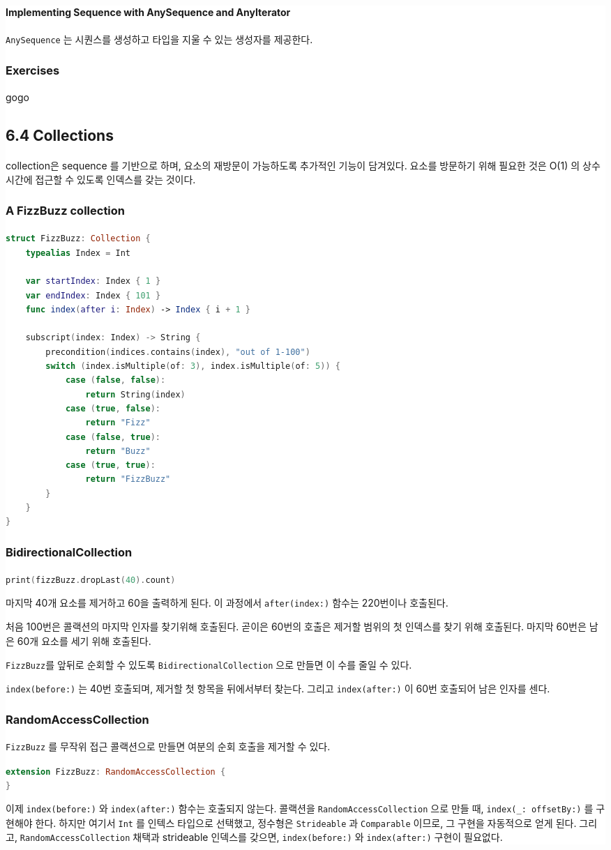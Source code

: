 #### Implementing Sequence with AnySequence and AnyIterator
`AnySequence` 는 시퀀스를 생성하고 타입을 지울 수 있는 생성자를 제공한다.

### Exercises
gogo

## 6.4 Collections
collection은 sequence 를 기반으로 하며, 요소의 재방문이 가능하도록 추가적인 기능이 담겨있다. 요소를 방문하기 위해 필요한 것은 O(1) 의 상수시간에 접근할 수 있도록 인덱스를 갖는 것이다. 

### A FizzBuzz collection
```swift
struct FizzBuzz: Collection {
	typealias Index = Int

	var startIndex: Index { 1 }
	var endIndex: Index { 101 }
	func index(after i: Index) -> Index { i + 1 }

	subscript(index: Index) -> String {
		precondition(indices.contains(index), "out of 1-100")
		switch (index.isMultiple(of: 3), index.isMultiple(of: 5)) {
			case (false, false):
				return String(index)
			case (true, false):
				return "Fizz"
			case (false, true):
				return "Buzz"
			case (true, true):
				return "FizzBuzz"
		}
	}
}
```

### BidirectionalCollection
```Swift
print(fizzBuzz.dropLast(40).count)
```
마지막 40개 요소를 제거하고 60을 출력하게 된다. 이 과정에서 `after(index:)` 함수는 220번이나 호출된다.

처음 100번은 콜랙션의 마지막 인자를 찾기위해 호출된다. 곧이은 60번의 호출은 제거할 범위의 첫 인덱스를 찾기 위해 호출된다. 마지막 60번은 남은 60개 요소를 세기 위해 호출된다.

`FizzBuzz`를 앞뒤로 순회할 수 있도록  `BidirectionalCollection` 으로 만들면 이 수를 줄일 수 있다.

`index(before:)` 는 40번 호출되며, 제거할 첫 항목을 뒤에서부터 찾는다. 그리고 `index(after:)` 이 60번 호출되어 남은 인자를 센다.

### RandomAccessCollection
`FizzBuzz` 를 무작위 접근 콜랙션으로 만들면 여분의 순회 호출을 제거할 수 있다. 
```swift
extension FizzBuzz: RandomAccessCollection {
}
```
이제 `index(before:)` 와 `index(after:)` 함수는 호출되지 않는다. 콜랙션을 `RandomAccessCollection` 으로 만들 때, `index(_: offsetBy:)` 를 구현해야 한다. 하지만 여기서 `Int` 를 인텍스 타입으로 선택했고, 정수형은 `Strideable` 과 `Comparable` 이므로, 그 구현을 자동적으로 얻게 된다. 그리고, `RandomAccessCollection` 채택과 strideable 인덱스를 갖으면, `index(before:)` 와 `index(after:)` 구현이 필요없다.
